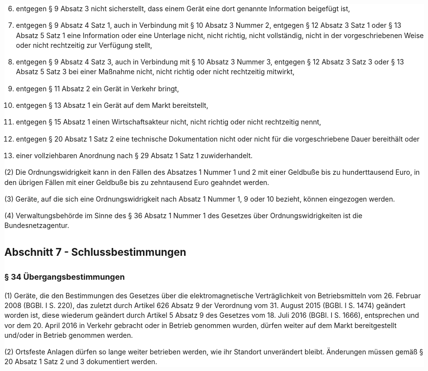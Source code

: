 
6.  entgegen § 9 Absatz 3 nicht sicherstellt, dass einem Gerät eine dort
    genannte Information beigefügt ist,


7.  entgegen § 9 Absatz 4 Satz 1, auch in Verbindung mit § 10 Absatz 3
    Nummer 2, entgegen § 12 Absatz 3 Satz 1 oder § 13 Absatz 5 Satz 1 eine
    Information oder eine Unterlage nicht, nicht richtig, nicht
    vollständig, nicht in der vorgeschriebenen Weise oder nicht
    rechtzeitig zur Verfügung stellt,


8.  entgegen § 9 Absatz 4 Satz 3, auch in Verbindung mit § 10 Absatz 3
    Nummer 3, entgegen § 12 Absatz 3 Satz 3 oder § 13 Absatz 5 Satz 3 bei
    einer Maßnahme nicht, nicht richtig oder nicht rechtzeitig mitwirkt,


9.  entgegen § 11 Absatz 2 ein Gerät in Verkehr bringt,


10. entgegen § 13 Absatz 1 ein Gerät auf dem Markt bereitstellt,


11. entgegen § 15 Absatz 1 einen Wirtschaftsakteur nicht, nicht richtig
    oder nicht rechtzeitig nennt,


12. entgegen § 20 Absatz 1 Satz 2 eine technische Dokumentation nicht oder
    nicht für die vorgeschriebene Dauer bereithält oder


13. einer vollziehbaren Anordnung nach § 29 Absatz 1 Satz 1
    zuwiderhandelt.




(2) Die Ordnungswidrigkeit kann in den Fällen des Absatzes 1 Nummer 1
und 2 mit einer Geldbuße bis zu hunderttausend Euro, in den übrigen
Fällen mit einer Geldbuße bis zu zehntausend Euro geahndet werden.

(3) Geräte, auf die sich eine Ordnungswidrigkeit nach Absatz 1 Nummer
1, 9 oder 10 bezieht, können eingezogen werden.

(4) Verwaltungsbehörde im Sinne des § 36 Absatz 1 Nummer 1 des
Gesetzes über Ordnungswidrigkeiten ist die Bundesnetzagentur.


## Abschnitt 7 - Schlussbestimmungen


### § 34 Übergangsbestimmungen

(1) Geräte, die den Bestimmungen des Gesetzes über die
elektromagnetische Verträglichkeit von Betriebsmitteln vom 26. Februar
2008 (BGBl. I S. 220), das zuletzt durch Artikel 626 Absatz 9 der
Verordnung vom 31. August 2015 (BGBl. I S. 1474) geändert worden ist,
diese wiederum geändert durch Artikel 5 Absatz 9 des Gesetzes vom 18.
Juli 2016 (BGBl. I S. 1666), entsprechen und vor dem 20. April 2016 in
Verkehr gebracht oder in Betrieb genommen wurden, dürfen weiter auf
dem Markt bereitgestellt und/oder in Betrieb genommen werden.

(2) Ortsfeste Anlagen dürfen so lange weiter betrieben werden, wie ihr
Standort unverändert bleibt. Änderungen müssen gemäß § 20 Absatz 1
Satz 2 und 3 dokumentiert werden.

